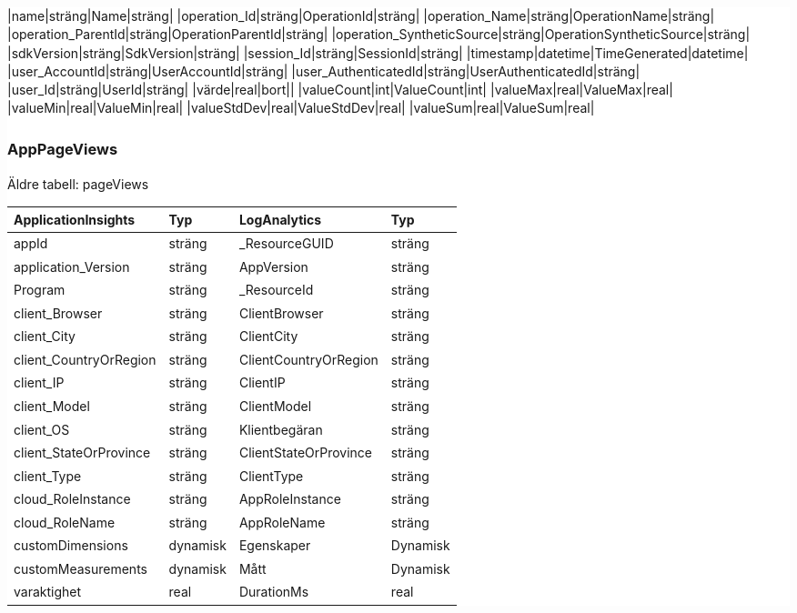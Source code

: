 |name|sträng|Name|sträng|
|operation_Id|sträng|OperationId|sträng|
|operation_Name|sträng|OperationName|sträng|
|operation_ParentId|sträng|OperationParentId|sträng|
|operation_SyntheticSource|sträng|OperationSyntheticSource|sträng|
|sdkVersion|sträng|SdkVersion|sträng|
|session_Id|sträng|SessionId|sträng|
|timestamp|datetime|TimeGenerated|datetime|
|user_AccountId|sträng|UserAccountId|sträng|
|user_AuthenticatedId|sträng|UserAuthenticatedId|sträng|
|user_Id|sträng|UserId|sträng|
|värde|real|bort||
|valueCount|int|ValueCount|int|
|valueMax|real|ValueMax|real|
|valueMin|real|ValueMin|real|
|valueStdDev|real|ValueStdDev|real|
|valueSum|real|ValueSum|real|

### <a name="apppageviews"></a>AppPageViews

Äldre tabell: pageViews

|ApplicationInsights|Typ|LogAnalytics|Typ|
|:---|:---|:---|:---|
|appId|sträng|\_ResourceGUID|sträng|
|application_Version|sträng|AppVersion|sträng|
|Program|sträng|\_ResourceId|sträng|
|client_Browser|sträng|ClientBrowser|sträng|
|client_City|sträng|ClientCity|sträng|
|client_CountryOrRegion|sträng|ClientCountryOrRegion|sträng|
|client_IP|sträng|ClientIP|sträng|
|client_Model|sträng|ClientModel|sträng|
|client_OS|sträng|Klientbegäran|sträng|
|client_StateOrProvince|sträng|ClientStateOrProvince|sträng|
|client_Type|sträng|ClientType|sträng|
|cloud_RoleInstance|sträng|AppRoleInstance|sträng|
|cloud_RoleName|sträng|AppRoleName|sträng|
|customDimensions|dynamisk|Egenskaper|Dynamisk|
|customMeasurements|dynamisk|Mått|Dynamisk|
|varaktighet|real|DurationMs|real|